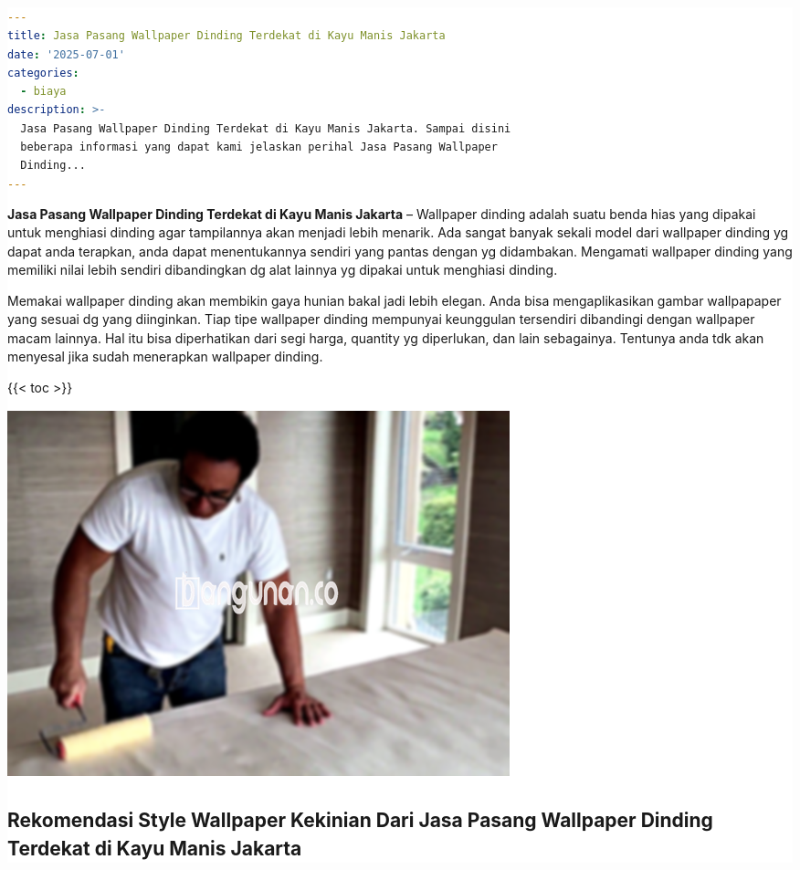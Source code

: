 ```yaml
---
title: Jasa Pasang Wallpaper Dinding Terdekat di Kayu Manis Jakarta
date: '2025-07-01'
categories:
  - biaya
description: >-
  Jasa Pasang Wallpaper Dinding Terdekat di Kayu Manis Jakarta. Sampai disini
  beberapa informasi yang dapat kami jelaskan perihal Jasa Pasang Wallpaper
  Dinding...
---
```


**Jasa Pasang Wallpaper Dinding Terdekat di Kayu Manis Jakarta** – Wallpaper dinding adalah suatu benda hias yang dipakai untuk menghiasi dinding agar tampilannya akan menjadi lebih menarik. Ada sangat banyak sekali model dari wallpaper dinding yg dapat anda terapkan, anda dapat menentukannya sendiri yang pantas dengan yg didambakan. Mengamati wallpaper dinding yang memiliki nilai lebih sendiri dibandingkan dg alat lainnya yg dipakai untuk menghiasi dinding.

Memakai wallpaper dinding akan membikin gaya hunian bakal jadi lebih elegan. Anda bisa mengaplikasikan gambar wallpapaper yang sesuai dg yang diinginkan. Tiap tipe wallpaper dinding mempunyai keunggulan tersendiri dibandingi dengan wallpaper macam lainnya. Hal itu bisa diperhatikan dari segi harga, quantity yg diperlukan, dan lain sebagainya. Tentunya anda tdk akan menyesal jika sudah menerapkan wallpaper dinding.

{{< toc >}}

![Jasa Pasang Wallpaper Dinding Terdekat di Kayu Manis Jakarta](/images/jasa-pasang-wallpaper-murah13.png)

## Rekomendasi Style Wallpaper Kekinian Dari Jasa Pasang Wallpaper Dinding Terdekat di Kayu Manis Jakarta
